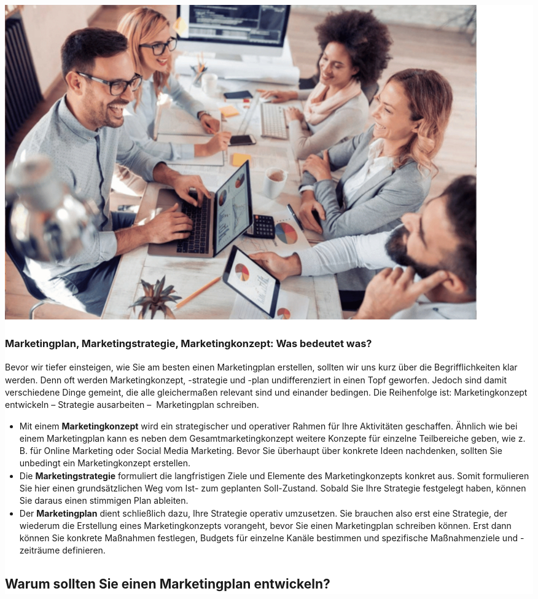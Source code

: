![Marketing Team, die an einem Marketingplan arbeiten](Was-ist-ein-Marketingplan.jpg)

### Marketingplan, Marketingstrategie, Marketingkonzept: Was bedeutet was?

Bevor wir tiefer einsteigen, wie Sie am besten einen Marketingplan erstellen, sollten wir uns kurz über die Begrifflichkeiten klar werden. Denn oft werden Marketingkonzept, -strategie und -plan undifferenziert in einen Topf geworfen. Jedoch sind damit verschiedene Dinge gemeint, die alle gleichermaßen relevant sind und einander bedingen. Die Reihenfolge ist: Marketingkonzept entwickeln – Strategie ausarbeiten –  Marketingplan schreiben.

- Mit einem **Marketingkonzept** wird ein strategischer und operativer Rahmen für Ihre Aktivitäten geschaffen. Ähnlich wie bei einem Marketingplan kann es neben dem Gesamtmarketingkonzept weitere Konzepte für einzelne Teilbereiche geben, wie z. B. für Online Marketing oder Social Media Marketing. Bevor Sie überhaupt über konkrete Ideen nachdenken, sollten Sie unbedingt ein Marketingkonzept erstellen.
- Die **Marketingstrategie** formuliert die langfristigen Ziele und Elemente des Marketingkonzepts konkret aus. Somit formulieren Sie hier einen grundsätzlichen Weg vom Ist- zum geplanten Soll-Zustand. Sobald Sie Ihre Strategie festgelegt haben, können Sie daraus einen stimmigen Plan ableiten.
- Der **Marketingplan** dient schließlich dazu, Ihre Strategie operativ umzusetzen. Sie brauchen also erst eine Strategie, der wiederum die Erstellung eines Marketingkonzepts vorangeht, bevor Sie einen Marketingplan schreiben können. Erst dann können Sie konkrete Maßnahmen festlegen, Budgets für einzelne Kanäle bestimmen und spezifische Maßnahmenziele und -zeiträume definieren.

## Warum sollten Sie einen Marketingplan entwickeln?
